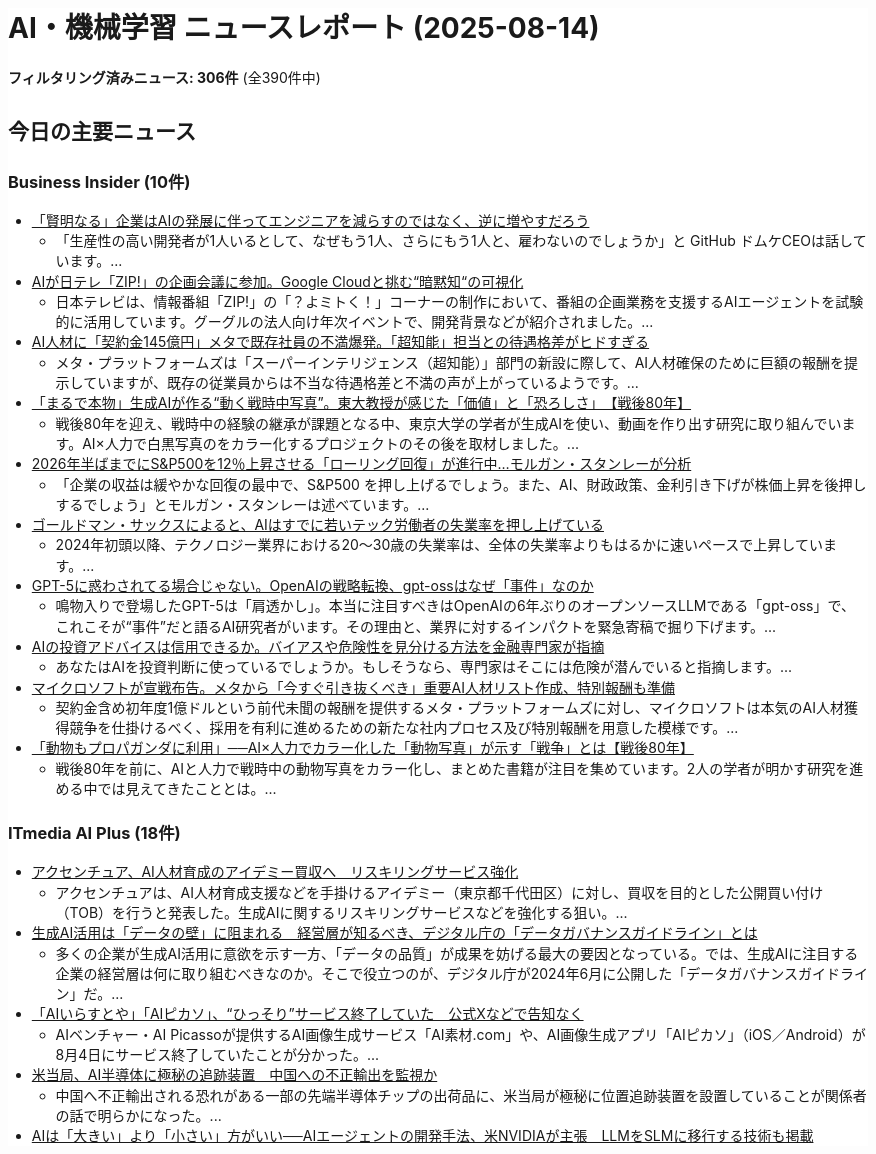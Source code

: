 # AI・機械学習 ニュースレポート (2025-08-14)

**フィルタリング済みニュース: 306件** (全390件中)

## 今日の主要ニュース

### Business Insider (10件)

- [「賢明なる」企業はAIの発展に伴ってエンジニアを減らすのではなく、逆に増やすだろう](https://www.businessinsider.jp/article/2508-github-ceo-smartest-companies-hire-more-software-engineers/)
  - 「生産性の高い開発者が1人いるとして、なぜもう1人、さらにもう1人と、雇わないのでしょうか」と GitHub ドムケCEOは話しています。...
- [AIが日テレ「ZIP!」の企画会議に参加。Google Cloudと挑む“暗黙知“の可視化](https://www.businessinsider.jp/article/2508-ntv-zip-agentic-ai/)
  - 日本テレビは、情報番組「ZIP!」の「？よミトく！」コーナーの制作において、番組の企画業務を支援するAIエージェントを試験的に活用しています。グーグルの法人向け年次イベントで、開発背景などが紹介されました。...
- [AI人材に「契約金145億円」メタで既存社員の不満爆発。「超知能」担当との待遇格差がヒドすぎる](https://www.businessinsider.jp/article/meta-ai-talent-war-superintelligence-push-tension-desertion-2025-8/)
  - メタ・プラットフォームズは「スーパーインテリジェンス（超知能）」部門の新設に際して、AI人材確保のために巨額の報酬を提示していますが、既存の従業員からは不当な待遇格差と不満の声が上がっているようです。...
- [「まるで本物」生成AIが作る“動く戦時中写真”。東大教授が感じた「価値」と「恐ろしさ」　【戦後80年】](https://www.businessinsider.jp/article/2508-ww2-photo-colorization-generative-ai-short-movie/)
  - 戦後80年を迎え、戦時中の経験の継承が課題となる中、東京大学の学者が生成AIを使い、動画を作り出す研究に取り組んでいます。AI×人力で白黒写真のをカラー化するプロジェクトのその後を取材しました。...
- [2026年半ばまでにS&amp;P500を12％上昇させる「ローリング回復」が進行中…モルガン・スタンレーが分析](https://www.businessinsider.jp/article/2508-stock-market-outlook-rolling-recovery-sp500-target-earnings-ai-rates/)
  - 「企業の収益は緩やかな回復の最中で、S&amp;P500 を押し上げるでしょう。また、AI、財政政策、金利引き下げが株価上昇を後押しするでしょう」とモルガン・スタンレーは述べています。...
- [ゴールドマン・サックスによると、AIはすでに若いテック労働者の失業率を押し上げている](https://www.businessinsider.jp/article/2508-ai-impact-unemployment-job-loss-young-tech-workers-goldman-sachs/)
  - 2024年初頭以降、テクノロジー業界における20～30歳の失業率は、全体の失業率よりもはるかに速いペースで上昇しています。...
- [GPT-5に惑わされてる場合じゃない。OpenAIの戦略転換、gpt-ossはなぜ「事件」なのか](https://www.businessinsider.jp/article/2508-openais-strategic-shift2025/)
  - 鳴物入りで登場したGPT-5は「肩透かし」。本当に注目すべきはOpenAIの6年ぶりのオープンソースLLMである「gpt-oss」で、これこそが“事件”だと語るAI研究者がいます。その理由と、業界に対するインパクトを緊急寄稿で掘り下げます。...
- [AIの投資アドバイスは信用できるか。バイアスや危険性を見分ける方法を金融専門家が指摘](https://www.businessinsider.jp/article/ai-investment-advice-expert/)
  - あなたはAIを投資判断に使っているでしょうか。もしそうなら、専門家はそこには危険が潜んでいると指摘します。...
- [マイクロソフトが宣戦布告。メタから「今すぐ引き抜くべき」重要AI人材リスト作成、特別報酬も準備](https://www.businessinsider.jp/article/microsoft-trying-poach-meta-ai-talent-big-pay-packages-2025-8/)
  - 契約金含め初年度1億ドルという前代未聞の報酬を提供するメタ・プラットフォームズに対し、マイクロソフトは本気のAI人材獲得競争を仕掛けるべく、採用を有利に進めるための新たな社内プロセス及び特別報酬を用意した模様です。...
- [「動物もプロパガンダに利用」──AI×人力でカラー化した「動物写真」が示す「戦争」とは【戦後80年】](https://www.businessinsider.jp/article/2508-ww2-animal-photo-ai-colorization/)
  - 戦後80年を前に、AIと人力で戦時中の動物写真をカラー化し、まとめた書籍が注目を集めています。2人の学者が明かす研究を進める中では見えてきたこととは。...

### ITmedia AI Plus (18件)

- [アクセンチュア、AI人材育成のアイデミー買収へ　リスキリングサービス強化](https://www.itmedia.co.jp/aiplus/articles/2508/14/news101.html)
  - アクセンチュアは、AI人材育成支援などを手掛けるアイデミー（東京都千代田区）に対し、買収を目的とした公開買い付け（TOB）を行うと発表した。生成AIに関するリスキリングサービスなどを強化する狙い。...
- [生成AI活用は「データの壁」に阻まれる　経営層が知るべき、デジタル庁の「データガバナンスガイドライン」とは](https://atmarkit.itmedia.co.jp/ait/articles/2508/14/news076.html)
  - 多くの企業が生成AI活用に意欲を示す一方、「データの品質」が成果を妨げる最大の要因となっている。では、生成AIに注目する企業の経営層は何に取り組むべきなのか。そこで役立つのが、デジタル庁が2024年6月に公開した「データガバナンスガイドライン」だ。...
- [「AIいらすとや」「AIピカソ」、“ひっそり”サービス終了していた　公式Xなどで告知なく](https://www.itmedia.co.jp/aiplus/articles/2508/14/news079.html)
  - AIベンチャー・AI Picassoが提供するAI画像生成サービス「AI素材.com」や、AI画像生成アプリ「AIピカソ」（iOS／Android）が8月4日にサービス終了していたことが分かった。...
- [米当局、AI半導体に極秘の追跡装置　中国への不正輸出を監視か](https://www.itmedia.co.jp/news/articles/2508/14/news077.html)
  - 中国へ不正輸出される恐れがある一部の先端半導体チップの出荷品に、米当局が極秘に位置追跡装置を設置していることが関係者の話で明らかになった。...
- [AIは「大きい」より「小さい」方がいい──AIエージェントの開発手法、米NVIDIAが主張　LLMをSLMに移行する技術も掲載](https://www.itmedia.co.jp/aiplus/articles/2508/14/news033.html)